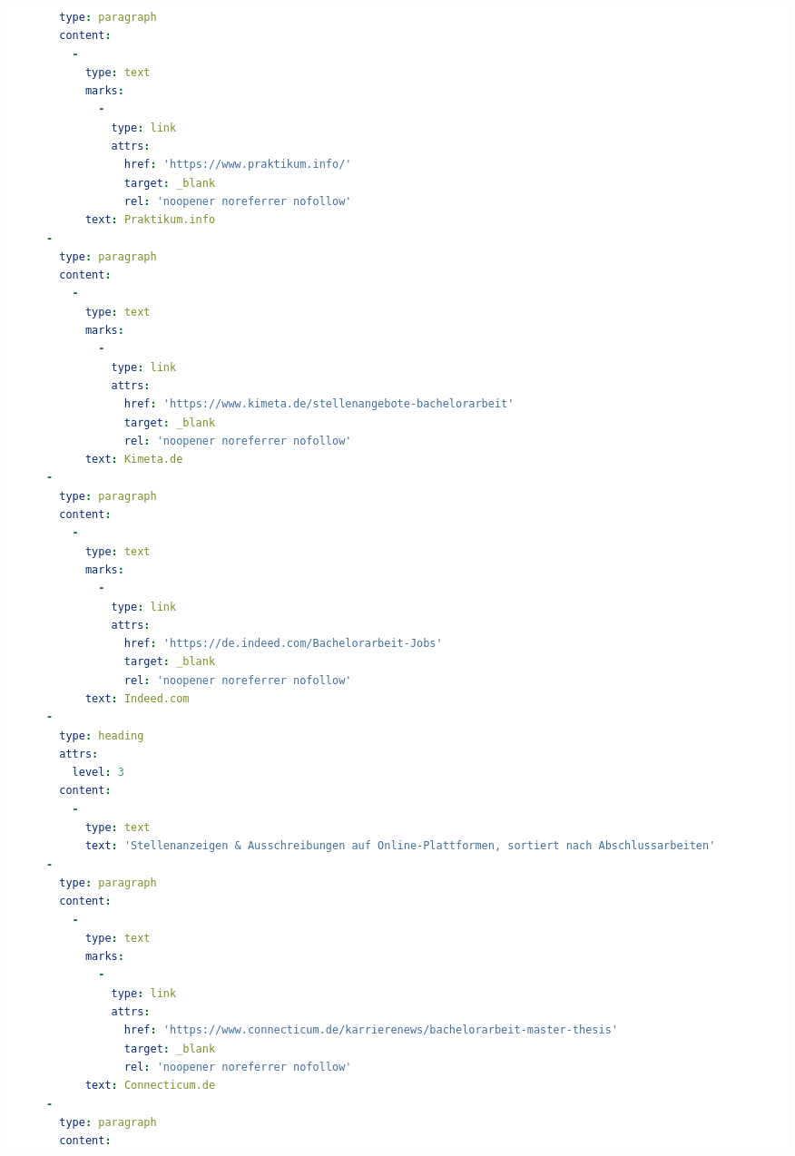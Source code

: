 ```yaml
        type: paragraph
        content:
          -
            type: text
            marks:
              -
                type: link
                attrs:
                  href: 'https://www.praktikum.info/'
                  target: _blank
                  rel: 'noopener noreferrer nofollow'
            text: Praktikum.info
      -
        type: paragraph
        content:
          -
            type: text
            marks:
              -
                type: link
                attrs:
                  href: 'https://www.kimeta.de/stellenangebote-bachelorarbeit'
                  target: _blank
                  rel: 'noopener noreferrer nofollow'
            text: Kimeta.de
      -
        type: paragraph
        content:
          -
            type: text
            marks:
              -
                type: link
                attrs:
                  href: 'https://de.indeed.com/Bachelorarbeit-Jobs'
                  target: _blank
                  rel: 'noopener noreferrer nofollow'
            text: Indeed.com
      -
        type: heading
        attrs:
          level: 3
        content:
          -
            type: text
            text: 'Stellenanzeigen & Ausschreibungen auf Online-Plattformen, sortiert nach Abschlussarbeiten'
      -
        type: paragraph
        content:
          -
            type: text
            marks:
              -
                type: link
                attrs:
                  href: 'https://www.connecticum.de/karrierenews/bachelorarbeit-master-thesis'
                  target: _blank
                  rel: 'noopener noreferrer nofollow'
            text: Connecticum.de
      -
        type: paragraph
        content:
```